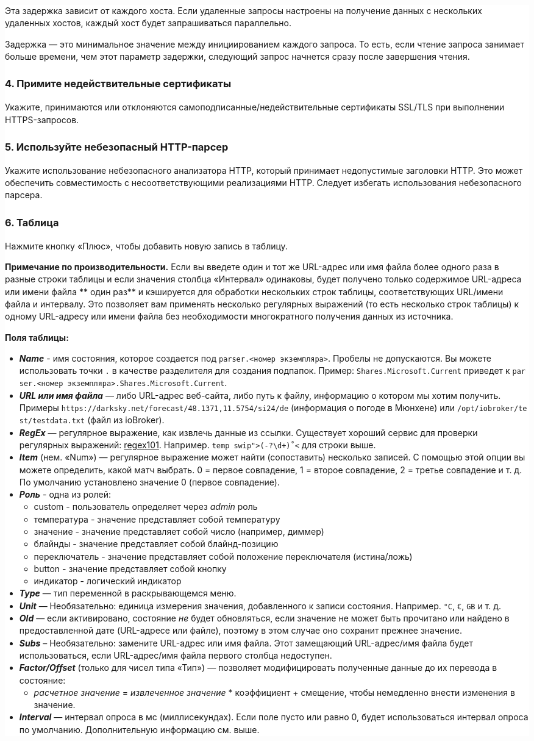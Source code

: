 Эта задержка зависит от каждого хоста. Если удаленные запросы настроены на получение данных с нескольких удаленных хостов, каждый хост будет запрашиваться параллельно.

Задержка — это минимальное значение между инициированием каждого запроса. То есть, если чтение запроса занимает больше времени, чем этот параметр задержки, следующий запрос начнется сразу после завершения чтения.

### 4. Примите недействительные сертификаты
Укажите, принимаются или отклоняются самоподписанные/недействительные сертификаты SSL/TLS при выполнении HTTPS-запросов.

### 5. Используйте небезопасный HTTP-парсер
Укажите использование небезопасного анализатора HTTP, который принимает недопустимые заголовки HTTP. Это может обеспечить совместимость с несоответствующими реализациями HTTP.
Следует избегать использования небезопасного парсера.

### 6. Таблица
Нажмите кнопку «Плюс», чтобы добавить новую запись в таблицу.

**Примечание по производительности.** Если вы введете один и тот же URL-адрес или имя файла более одного раза в разные строки таблицы и если значения столбца «Интервал» одинаковы, будет получено только содержимое URL-адреса или имени файла ** один раз** и кэшируется для обработки нескольких строк таблицы, соответствующих URL/имени файла и интервалу. Это позволяет вам применять несколько регулярных выражений (то есть несколько строк таблицы) к одному URL-адресу или имени файла без необходимости многократного получения данных из источника.

**Поля таблицы:**

- **_Name_** - имя состояния, которое создается под `parser.<номер экземпляра>`. Пробелы не допускаются. Вы можете использовать точки `.` в качестве разделителя для создания подпапок. Пример: `Shares.Microsoft.Current` приведет к `parser.<номер экземпляра>.Shares.Microsoft.Current`.
- **_URL или имя файла_** — либо URL-адрес веб-сайта, либо путь к файлу, информацию о котором мы хотим получить. Примеры `https://darksky.net/forecast/48.1371,11.5754/si24/de` (информация о погоде в Мюнхене) или `/opt/iobroker/test/testdata.txt` (файл из ioBroker).
- **_RegEx_** — регулярное выражение, как извлечь данные из ссылки. Существует хороший сервис для проверки регулярных выражений: [regex101](https://regex101.com/). Например. `temp swip">(-?\d+)˚<` для строки выше.
- **_Item_** (нем. «Num») — регулярное выражение может найти (сопоставить) несколько записей. С помощью этой опции вы можете определить, какой матч выбрать. 0 = первое совпадение, 1 = второе совпадение, 2 = третье совпадение и т. д. По умолчанию установлено значение 0 (первое совпадение).
- **_Роль_** - одна из ролей:
    - custom - пользователь определяет через _admin_ роль
    - температура - значение представляет собой температуру
    - значение - значение представляет собой число (например, диммер)
    - блайнды - значение представляет собой блайнд-позицию
    - переключатель - значение представляет собой положение переключателя (истина/ложь)
    - button - значение представляет собой кнопку
    - индикатор - логический индикатор
- **_Type_** — тип переменной в раскрывающемся меню.
- **_Unit_** — Необязательно: единица измерения значения, добавленного к записи состояния. Например. `°C`, `€`, `GB` и т. д.
- **_Old_** — если активировано, состояние _не_ будет обновляться, если значение не может быть прочитано или найдено в предоставленной дате (URL-адресе или файле), поэтому в этом случае оно сохранит прежнее значение.
- **_Subs_** – Необязательно: замените URL-адрес или имя файла. Этот замещающий URL-адрес/имя файла будет использоваться, если URL-адрес/имя файла первого столбца недоступен.
- **_Factor/Offset_** (только для чисел типа «Тип») — позволяет модифицировать полученные данные до их перевода в состояние:
  - _расчетное значение_ = _извлеченное значение_ \* коэффициент + смещение, чтобы немедленно внести изменения в значение.
- **_Interval_** — интервал опроса в мс (миллисекундах). Если поле пусто или равно 0, будет использоваться интервал опроса по умолчанию. Дополнительную информацию см. выше.

